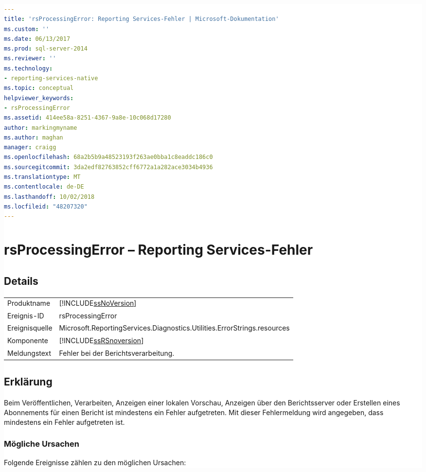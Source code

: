 ```yaml
---
title: 'rsProcessingError: Reporting Services-Fehler | Microsoft-Dokumentation'
ms.custom: ''
ms.date: 06/13/2017
ms.prod: sql-server-2014
ms.reviewer: ''
ms.technology:
- reporting-services-native
ms.topic: conceptual
helpviewer_keywords:
- rsProcessingError
ms.assetid: 414ee58a-8251-4367-9a8e-10c068d17280
author: markingmyname
ms.author: maghan
manager: craigg
ms.openlocfilehash: 68a2b5b9a48523193f263ae0bba1c8eaddc186c0
ms.sourcegitcommit: 3da2edf82763852cff6772a1a282ace3034b4936
ms.translationtype: MT
ms.contentlocale: de-DE
ms.lasthandoff: 10/02/2018
ms.locfileid: "48207320"
---
```

# <a name="rsprocessingerror---reporting-services-error"></a>rsProcessingError – Reporting Services-Fehler
    
## <a name="details"></a>Details  
  
|||  
|-|-|  
|Produktname|[!INCLUDE[ssNoVersion](../../includes/ssnoversion-md.md)]|  
|Ereignis-ID|rsProcessingError|  
|Ereignisquelle|Microsoft.ReportingServices.Diagnostics.Utilities.ErrorStrings.resources|  
|Komponente|[!INCLUDE[ssRSnoversion](../../includes/ssrsnoversion-md.md)]|  
|Meldungstext|Fehler bei der Berichtsverarbeitung.|  
  
## <a name="explanation"></a>Erklärung  
 Beim Veröffentlichen, Verarbeiten, Anzeigen einer lokalen Vorschau, Anzeigen über den Berichtsserver oder Erstellen eines Abonnements für einen Bericht ist mindestens ein Fehler aufgetreten. Mit dieser Fehlermeldung wird angegeben, dass mindestens ein Fehler aufgetreten ist.  
  
### <a name="possible-causes"></a>Mögliche Ursachen  
 Folgende Ereignisse zählen zu den möglichen Ursachen:  
  